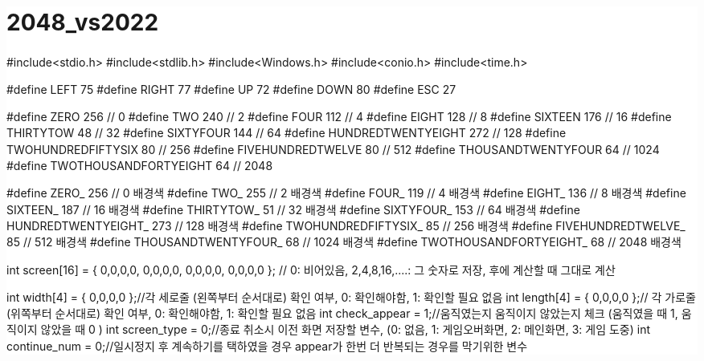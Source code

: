 # 2048_vs2022
#include<stdio.h>
#include<stdlib.h>
#include<Windows.h>
#include<conio.h>
#include<time.h>

#define LEFT 75
#define RIGHT 77
#define UP 72
#define DOWN 80
#define ESC 27

#define ZERO 256 // 0
#define TWO 240 // 2
#define FOUR 112 // 4
#define EIGHT 128 // 8
#define SIXTEEN 176 // 16
#define THIRTYTOW 48 // 32
#define SIXTYFOUR 144 // 64
#define HUNDREDTWENTYEIGHT 272 // 128
#define TWOHUNDREDFIFTYSIX 80 // 256
#define FIVEHUNDREDTWELVE 80 // 512
#define THOUSANDTWENTYFOUR 64 // 1024
#define TWOTHOUSANDFORTYEIGHT 64 // 2048

#define ZERO_ 256 // 0 배경색
#define TWO_ 255 // 2 배경색
#define FOUR_ 119 // 4 배경색
#define EIGHT_ 136 // 8 배경색
#define SIXTEEN_ 187 // 16 배경색
#define THIRTYTOW_ 51 // 32 배경색
#define SIXTYFOUR_ 153 // 64 배경색
#define HUNDREDTWENTYEIGHT_ 273 // 128 배경색
#define TWOHUNDREDFIFTYSIX_ 85 // 256 배경색
#define FIVEHUNDREDTWELVE_ 85 // 512 배경색
#define THOUSANDTWENTYFOUR_ 68 // 1024 배경색
#define TWOTHOUSANDFORTYEIGHT_ 68 // 2048 배경색


int screen[16] =
{
 0,0,0,0,
 0,0,0,0,
 0,0,0,0,
 0,0,0,0
};
// 0: 비어있음, 2,4,8,16,....: 그 숫자로 저장, 후에 계산할 때 그대로 계산

int width[4] = { 0,0,0,0 };//각 세로줄 (왼쪽부터 순서대로) 확인 여부, 0: 확인해야함, 1: 확인할 필요 없음
int length[4] = { 0,0,0,0 };// 각 가로줄 (위쪽부터 순서대로) 확인 여부, 0: 확인해야함, 1: 확인할 필요 없음
int check_appear = 1;//움직였는지 움직이지 않았는지 체크 (움직였을 때 1, 움직이지 않았을 때 0 )
int screen_type = 0;//종료 취소시 이전 화면 저장할 변수, (0: 없음, 1: 게임오버화면, 2: 메인화면, 3: 게임 도중)
int continue_num = 0;//일시정지 후 계속하기를 택하였을 경우 appear가 한번 더 반복되는 경우를 막기위한 변수
